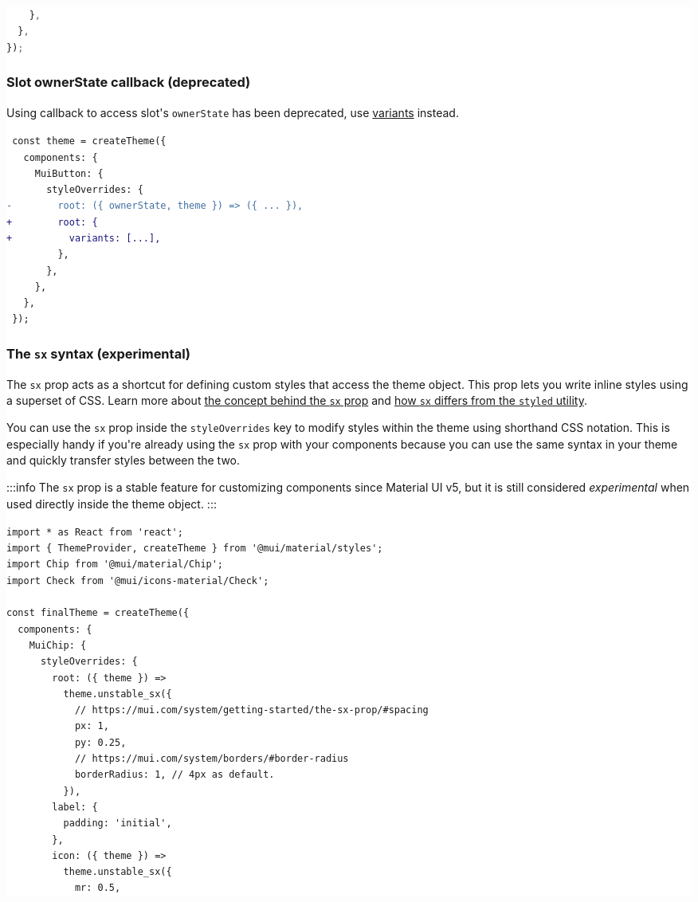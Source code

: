 ```js
    },
  },
});
```

### Slot ownerState callback (deprecated)

Using callback to access slot's `ownerState` has been deprecated, use [variants](#variants) instead.

```diff
 const theme = createTheme({
   components: {
     MuiButton: {
       styleOverrides: {
-        root: ({ ownerState, theme }) => ({ ... }),
+        root: {
+          variants: [...],
         },
       },
     },
   },
 });
```

### The `sx` syntax (experimental)

The `sx` prop acts as a shortcut for defining custom styles that access the theme object.
This prop lets you write inline styles using a superset of CSS.
Learn more about [the concept behind the `sx` prop](/system/getting-started/the-sx-prop/) and [how `sx` differs from the `styled` utility](/system/styled/#difference-with-the-sx-prop).

You can use the `sx` prop inside the `styleOverrides` key to modify styles within the theme using shorthand CSS notation.
This is especially handy if you're already using the `sx` prop with your components because you can use the same syntax in your theme and quickly transfer styles between the two.

:::info
The `sx` prop is a stable feature for customizing components since Material UI v5, but it is still considered _experimental_ when used directly inside the theme object.
:::

```tsx
import * as React from 'react';
import { ThemeProvider, createTheme } from '@mui/material/styles';
import Chip from '@mui/material/Chip';
import Check from '@mui/icons-material/Check';

const finalTheme = createTheme({
  components: {
    MuiChip: {
      styleOverrides: {
        root: ({ theme }) =>
          theme.unstable_sx({
            // https://mui.com/system/getting-started/the-sx-prop/#spacing
            px: 1,
            py: 0.25,
            // https://mui.com/system/borders/#border-radius
            borderRadius: 1, // 4px as default.
          }),
        label: {
          padding: 'initial',
        },
        icon: ({ theme }) =>
          theme.unstable_sx({
            mr: 0.5,
```